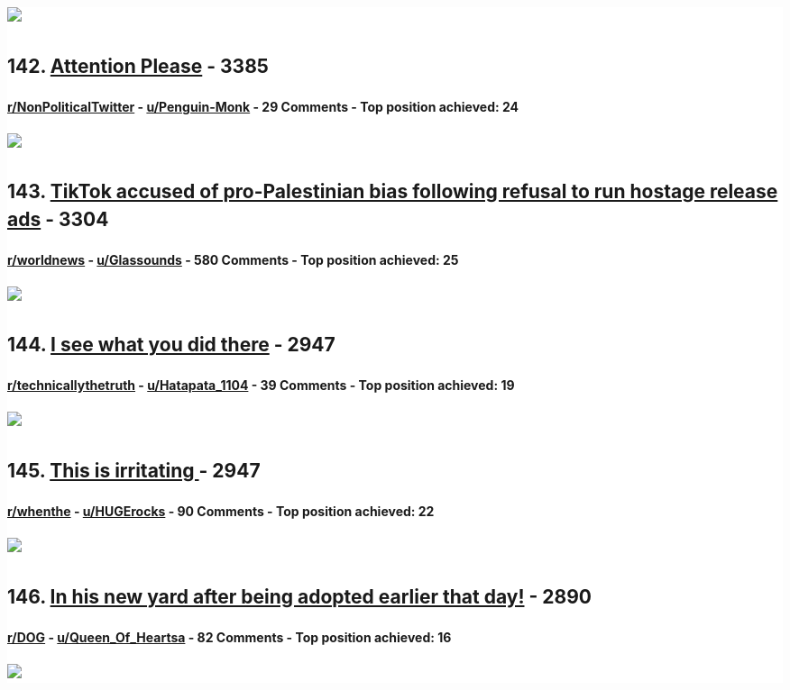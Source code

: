 <a href="https://i.redd.it/y270fs7gjc8c1.png"><img src="https://b.thumbs.redditmedia.com/pTE4l2lzegZvDjBCEvw7tErHDxTXOB_zykVuNznjBgw.jpg"></img></a>

## 142. [Attention Please](http://reddit.com/r/NonPoliticalTwitter/comments/18pmera/attention_please/) - 3385
#### [r/NonPoliticalTwitter](http://reddit.com/r/NonPoliticalTwitter) - [u/Penguin-Monk](http://reddit.com/u/Penguin-Monk) - 29 Comments - Top position achieved: 24

<a href="https://i.redd.it/nzp69xcow58c1.jpeg"><img src="https://b.thumbs.redditmedia.com/jnrD2TW5AAKDnUdeLBcq0oPiFBUM2vK52WRV91sOojA.jpg"></img></a>

## 143. [TikTok accused of pro-Palestinian bias following refusal to run hostage release ads](http://reddit.com/r/worldnews/comments/18q2gtg/tiktok_accused_of_propalestinian_bias_following/) - 3304
#### [r/worldnews](http://reddit.com/r/worldnews) - [u/Glassounds](http://reddit.com/u/Glassounds) - 580 Comments - Top position achieved: 25

<a href="https://www.ynetnews.com/business/article/skajj2bvt"><img src="https://b.thumbs.redditmedia.com/FpnyeOyAKQ-AAQTMGxlHa_cKHET8QxlZoqmCL6baaoQ.jpg"></img></a>

## 144. [I see what you did there](http://reddit.com/r/technicallythetruth/comments/18pqyjo/i_see_what_you_did_there/) - 2947
#### [r/technicallythetruth](http://reddit.com/r/technicallythetruth) - [u/Hatapata_1104](http://reddit.com/u/Hatapata_1104) - 39 Comments - Top position achieved: 19

<a href="https://i.redd.it/b9z5n4i4c78c1.jpeg"><img src="https://b.thumbs.redditmedia.com/N1Pq-4Yji9SiKPzubOl8ZAylpoak6hHuqk8aI4Z6DNk.jpg"></img></a>

## 145. [This is irritating ](http://reddit.com/r/whenthe/comments/18prnmr/this_is_irritating/) - 2947
#### [r/whenthe](http://reddit.com/r/whenthe) - [u/HUGErocks](http://reddit.com/u/HUGErocks) - 90 Comments - Top position achieved: 22

<a href="https://v.redd.it/iggompx7l78c1"><img src="https://external-preview.redd.it/ZHNsbmV5YjdsNzhjMbcbLYVUCP3z3g0v-CM6PWqL1zQyVhFa4_h-W0XwJj_8.png?width=140&amp;height=140&amp;crop=140:140,smart&amp;format=jpg&amp;v=enabled&amp;lthumb=true&amp;s=8992dc80396d56a80f7aa8a86bd19c83300f4ac5"></img></a>

## 146. [In his new yard after being adopted earlier that day!](http://reddit.com/r/DOG/comments/18pn9m8/in_his_new_yard_after_being_adopted_earlier_that/) - 2890
#### [r/DOG](http://reddit.com/r/DOG) - [u/Queen_Of_Heartsa](http://reddit.com/u/Queen_Of_Heartsa) - 82 Comments - Top position achieved: 16

<a href="https://v.redd.it/lq5waxrn568c1"><img src="https://external-preview.redd.it/dXU5ZGc0dnA1NjhjMT7mprXCMFeE_IxIN4BBvHkcfpbth6YRUdAbpYCh_2dV.png?width=140&amp;height=140&amp;crop=140:140,smart&amp;format=jpg&amp;v=enabled&amp;lthumb=true&amp;s=78e242a8f7164ea5744e427dd3d8a14d3b8c7299"></img></a>
